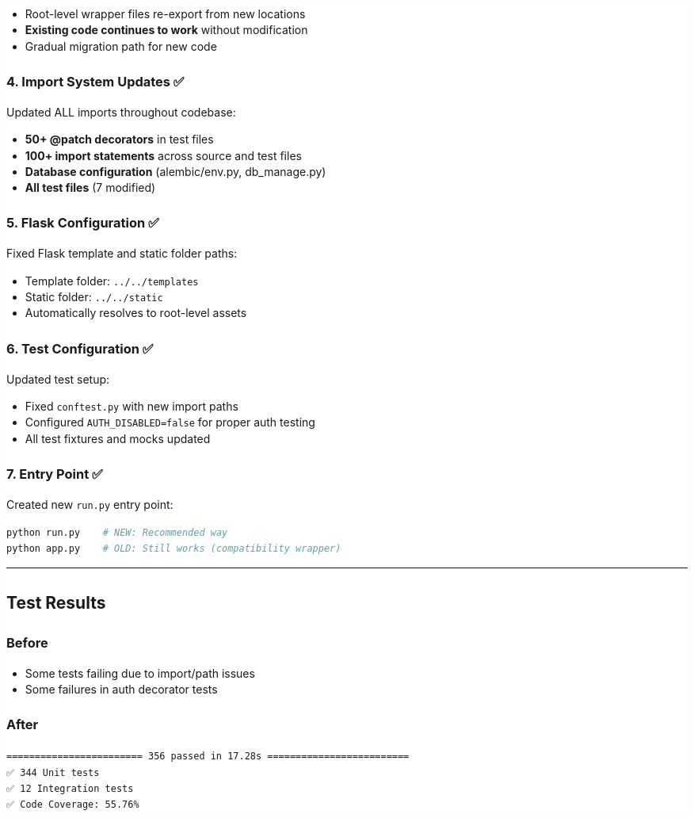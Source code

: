 - Root-level wrapper files re-export from new locations
- **Existing code continues to work** without modification
- Gradual migration path for new code

### 4. Import System Updates ✅

Updated ALL imports throughout codebase:

- **50+ @patch decorators** in test files
- **100+ import statements** across source and test files
- **Database configuration** (alembic/env.py, db_manage.py)
- **All test files** (7 modified)

### 5. Flask Configuration ✅

Fixed Flask template and static folder paths:

- Template folder: `../../templates`
- Static folder: `../../static`
- Automatically resolves to root-level assets

### 6. Test Configuration ✅

Updated test setup:

- Fixed `conftest.py` with new import paths
- Configured `AUTH_DISABLED=false` for proper auth testing
- All test fixtures and mocks updated

### 7. Entry Point ✅

Created new `run.py` entry point:

```bash
python run.py    # NEW: Recommended way
python app.py    # OLD: Still works (compatibility wrapper)
```

---

## Test Results

### Before

- Some tests failing due to import/path issues
- Some failures in auth decorator tests

### After

```
======================== 356 passed in 17.28s =========================
✅ 344 Unit tests
✅ 12 Integration tests
✅ Code Coverage: 55.76%
```
